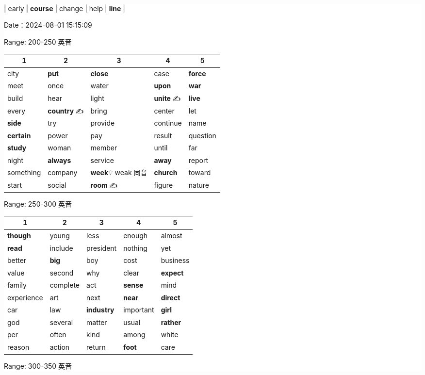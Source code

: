 | early     | **course** | change     | help     | **line**  |



Date：2024-08-01 15:15:09

Range: 200-250 英音


| 1           | 2             | 3                   | 4           | 5         |
| ----------- | ------------- | ------------------- | ----------- | --------- |
| city        | **put**       | **close**           | case        | **force** |
| meet        | once          | water               | **upon**    | **war**   |
| build       | hear          | light               | **unite** ✍️ | **live**  |
| every       | **country** ✍️ | bring               | center      | let       |
| **side**    | try           | provide             | continue    | name      |
| **certain** | power         | pay                 | result      | question  |
| **study**   | woman         | member              | until       | far       |
| night       | **always**    | service             | **away**    | report    |
| something   | company       | **week**💡 weak 同音 | **church**  | toward    |
| start       | social        | **room** ✍️          | figure      | nature    |


Range: 250-300 英音


| 1          | 2        | 3            | 4         | 5          |
| ---------- | -------- | ------------ | --------- | ---------- |
| **though** | young    | less         | enough    | almost     |
| **read**   | include  | president    | nothing   | yet        |
| better     | **big**  | boy          | cost      | business   |
| value      | second   | why          | clear     | **expect** |
| family     | complete | act          | **sense** | mind       |
| experience | art      | next         | **near**  | **direct** |
| car        | law      | **industry** | important | **girl**   |
| god        | several  | matter       | usual     | **rather** |
| per        | often    | kind         | among     | white      |
| reason     | action   | return       | **foot**  | care       |

Range: 300-350 英音

